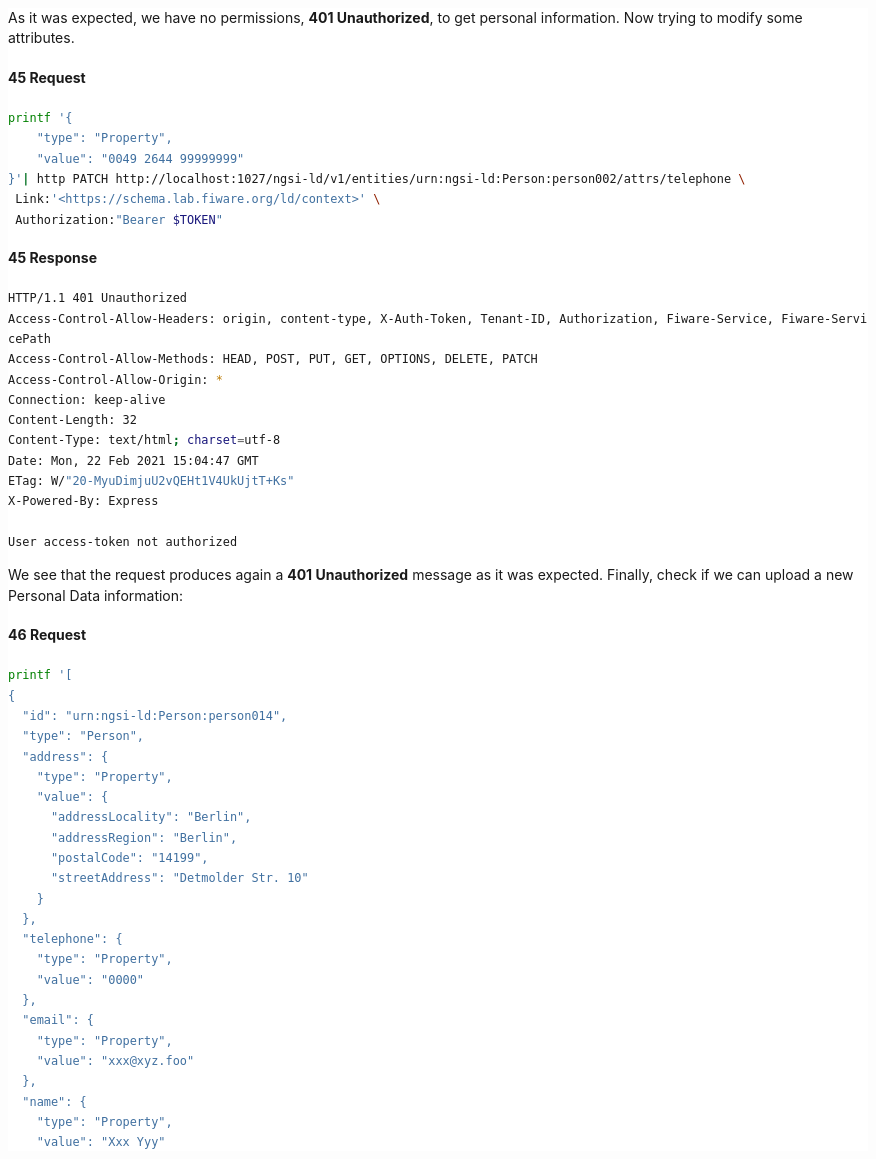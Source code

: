 As it was expected, we have no permissions, **401 Unauthorized**, to get personal information. Now trying to modify
some attributes.

#### 45 Request

```bash
printf '{
    "type": "Property",
    "value": "0049 2644 99999999"
}'| http PATCH http://localhost:1027/ngsi-ld/v1/entities/urn:ngsi-ld:Person:person002/attrs/telephone \
 Link:'<https://schema.lab.fiware.org/ld/context>' \
 Authorization:"Bearer $TOKEN"
```

#### 45 Response

```bash
HTTP/1.1 401 Unauthorized
Access-Control-Allow-Headers: origin, content-type, X-Auth-Token, Tenant-ID, Authorization, Fiware-Service, Fiware-ServicePath
Access-Control-Allow-Methods: HEAD, POST, PUT, GET, OPTIONS, DELETE, PATCH
Access-Control-Allow-Origin: *
Connection: keep-alive
Content-Length: 32
Content-Type: text/html; charset=utf-8
Date: Mon, 22 Feb 2021 15:04:47 GMT
ETag: W/"20-MyuDimjuU2vQEHt1V4UkUjtT+Ks"
X-Powered-By: Express

User access-token not authorized

```

We see that the request produces again a **401 Unauthorized** message as it was expected. Finally, check if we can
upload a new Personal Data information:

#### 46 Request

```bash
printf '[
{
  "id": "urn:ngsi-ld:Person:person014",
  "type": "Person",
  "address": {
    "type": "Property",
    "value": {
      "addressLocality": "Berlin",
      "addressRegion": "Berlin",
      "postalCode": "14199",
      "streetAddress": "Detmolder Str. 10"
    }
  },
  "telephone": {
    "type": "Property",
    "value": "0000"
  },
  "email": {
    "type": "Property",
    "value": "xxx@xyz.foo"
  },
  "name": {
    "type": "Property",
    "value": "Xxx Yyy"
```